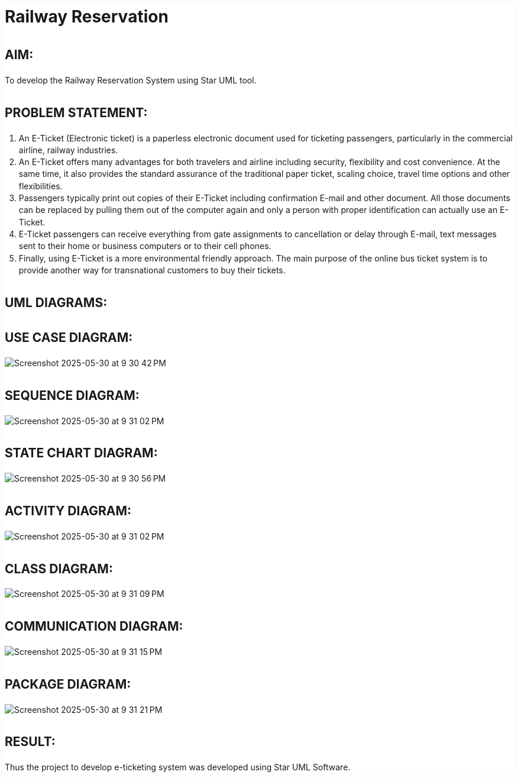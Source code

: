 # Railway Reservation
## AIM:
To develop the Railway Reservation System using Star UML tool.
## PROBLEM STATEMENT:
1. An E-Ticket (Electronic ticket) is a paperless electronic document used for ticketing
passengers, particularly in the commercial airline, railway industries.
2. An E-Ticket offers many advantages for both travelers and airline including security,
flexibility and cost convenience. At the same time, it also provides the standard assurance of
the traditional paper ticket, scaling choice, travel time options and other flexibilities.
3. Passengers typically print out copies of their E-Ticket including confirmation E-mail
and other document. All those documents can be replaced by pulling them out of the computer
again and only a person with proper identification can actually use an E-Ticket.
4. E-Ticket passengers can receive everything from gate assignments to cancellation or
delay through E-mail, text messages sent to their home or business computers or to their cell
phones.
5. Finally, using E-Ticket is a more environmental friendly approach. The main purpose
of the online bus ticket system is to provide another way for transnational customers to buy
their tickets.
## UML DIAGRAMS:
## USE CASE DIAGRAM:
<img width="828" alt="Screenshot 2025-05-30 at 9 30 42 PM" src="https://github.com/user-attachments/assets/39f7f1b5-e8e2-4adb-a6e4-a24c8d044e04" />

## SEQUENCE DIAGRAM:
<img width="834" alt="Screenshot 2025-05-30 at 9 31 02 PM" src="https://github.com/user-attachments/assets/63358fa7-ee09-4e01-908d-9fbab7a82ee2" />

## STATE CHART DIAGRAM:
<img width="721" alt="Screenshot 2025-05-30 at 9 30 56 PM" src="https://github.com/user-attachments/assets/0be4ac3d-d163-48fe-9ff8-7eb6d43b3662" />

## ACTIVITY DIAGRAM:
<img width="834" alt="Screenshot 2025-05-30 at 9 31 02 PM" src="https://github.com/user-attachments/assets/69ff2f91-58de-4207-a678-111cbab20df3" />

## CLASS DIAGRAM:
<img width="830" alt="Screenshot 2025-05-30 at 9 31 09 PM" src="https://github.com/user-attachments/assets/db3e1297-a2e4-48b3-85e6-26363a5ea07a" />

## COMMUNICATION DIAGRAM:
<img width="702" alt="Screenshot 2025-05-30 at 9 31 15 PM" src="https://github.com/user-attachments/assets/119f0f7a-c36b-40c3-9876-62c90978e40c" />


## PACKAGE DIAGRAM:
<img width="738" alt="Screenshot 2025-05-30 at 9 31 21 PM" src="https://github.com/user-attachments/assets/51a25010-f9c4-40a4-b079-1741d17ef10b" />





## RESULT:
Thus the project to develop e-ticketing system was developed using Star UML Software.
